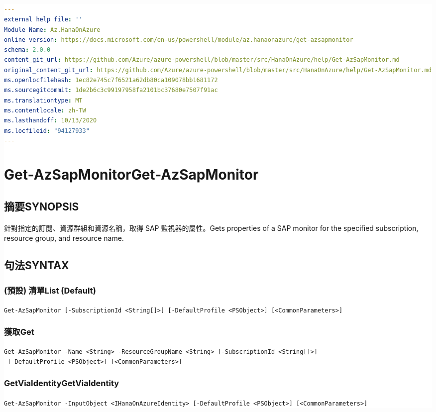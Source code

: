 ```yaml
---
external help file: ''
Module Name: Az.HanaOnAzure
online version: https://docs.microsoft.com/en-us/powershell/module/az.hanaonazure/get-azsapmonitor
schema: 2.0.0
content_git_url: https://github.com/Azure/azure-powershell/blob/master/src/HanaOnAzure/help/Get-AzSapMonitor.md
original_content_git_url: https://github.com/Azure/azure-powershell/blob/master/src/HanaOnAzure/help/Get-AzSapMonitor.md
ms.openlocfilehash: 1ec82e745c7f6521a62db80ca109078bb1681172
ms.sourcegitcommit: 1de2b6c3c99197958fa2101bc37680e7507f91ac
ms.translationtype: MT
ms.contentlocale: zh-TW
ms.lasthandoff: 10/13/2020
ms.locfileid: "94127933"
---
```

# <span data-ttu-id="cc45b-101">Get-AzSapMonitor</span><span class="sxs-lookup"><span data-stu-id="cc45b-101">Get-AzSapMonitor</span></span>

## <span data-ttu-id="cc45b-102">摘要</span><span class="sxs-lookup"><span data-stu-id="cc45b-102">SYNOPSIS</span></span>
<span data-ttu-id="cc45b-103">針對指定的訂閱、資源群組和資源名稱，取得 SAP 監視器的屬性。</span><span class="sxs-lookup"><span data-stu-id="cc45b-103">Gets properties of a SAP monitor for the specified subscription, resource group, and resource name.</span></span>

## <span data-ttu-id="cc45b-104">句法</span><span class="sxs-lookup"><span data-stu-id="cc45b-104">SYNTAX</span></span>

### <span data-ttu-id="cc45b-105"> (預設) 清單</span><span class="sxs-lookup"><span data-stu-id="cc45b-105">List (Default)</span></span>
```
Get-AzSapMonitor [-SubscriptionId <String[]>] [-DefaultProfile <PSObject>] [<CommonParameters>]
```

### <span data-ttu-id="cc45b-106">獲取</span><span class="sxs-lookup"><span data-stu-id="cc45b-106">Get</span></span>
```
Get-AzSapMonitor -Name <String> -ResourceGroupName <String> [-SubscriptionId <String[]>]
 [-DefaultProfile <PSObject>] [<CommonParameters>]
```

### <span data-ttu-id="cc45b-107">GetViaIdentity</span><span class="sxs-lookup"><span data-stu-id="cc45b-107">GetViaIdentity</span></span>
```
Get-AzSapMonitor -InputObject <IHanaOnAzureIdentity> [-DefaultProfile <PSObject>] [<CommonParameters>]
```
